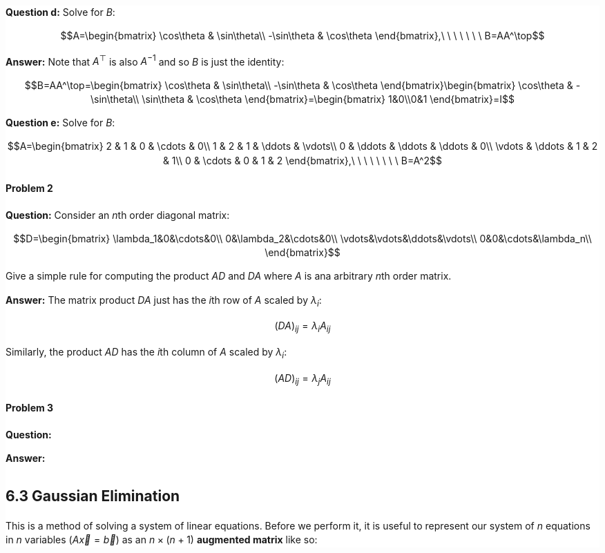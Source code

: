 **Question d:** Solve for $B$:

$$A=\begin{bmatrix}
\cos\theta & \sin\theta\\
-\sin\theta & \cos\theta
\end{bmatrix},\ \ \ \ \ \ \ B=AA^\top$$

**Answer:** Note that $A^\top$ is also $A^{-1}$ and so $B$ is just the identity:

$$B=AA^\top=\begin{bmatrix}
\cos\theta & \sin\theta\\
-\sin\theta & \cos\theta
\end{bmatrix}\begin{bmatrix}
\cos\theta & -\sin\theta\\
\sin\theta & \cos\theta
\end{bmatrix}=\begin{bmatrix}
1&0\\0&1
\end{bmatrix}=I$$

**Question e:** Solve for $B$:

$$A=\begin{bmatrix}
2 & 1 & 0 & \cdots & 0\\
1 & 2 & 1 & \ddots & \vdots\\
0 & \ddots & \ddots & \ddots & 0\\
\vdots & \ddots & 1 & 2 & 1\\
0 & \cdots & 0 & 1 & 2
\end{bmatrix},\ \ \ \ \ \ \ \ B=A^2$$



#### Problem 2
**Question:** Consider an $n$th order diagonal matrix:

$$D=\begin{bmatrix}
\lambda_1&0&\cdots&0\\
0&\lambda_2&\cdots&0\\
\vdots&\vdots&\ddots&\vdots\\
0&0&\cdots&\lambda_n\\
\end{bmatrix}$$

Give a simple rule for computing the product $AD$ and $DA$ where $A$ is ana arbitrary $n$th order matrix.

**Answer:** The matrix product $DA$ just has the $i$th row of $A$ scaled by $\lambda_i$:

$$(DA)_ {ij}=\lambda_iA_{ij}$$

Similarly, the product $AD$ has the $i$th column of $A$ scaled by $\lambda_i$:

$$(AD)_ {ij}=\lambda_jA_{ij}$$

#### Problem 3
**Question:**

**Answer:**

## 6.3 Gaussian Elimination
This is a method of solving a system of linear equations. Before we perform it, it is useful to represent our system of $n$ equations in $n$ variables ($A\vec x=\vec b$) as an $n\times(n+1)$ **augmented matrix** like so:
